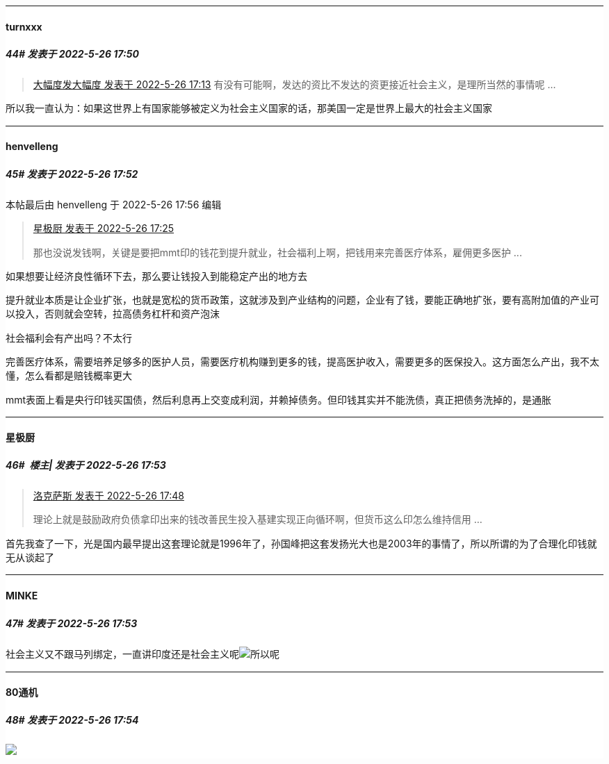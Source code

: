 *****

####  turnxxx  
##### 44#       发表于 2022-5-26 17:50

<blockquote><a href="httphttps://bbs.saraba1st.com/2b/forum.php?mod=redirect&amp;goto=findpost&amp;pid=56001468&amp;ptid=2071579" target="_blank">大幅度发大幅度 发表于 2022-5-26 17:13</a>
有没有可能啊，发达的资比不发达的资更接近社会主义，是理所当然的事情呢 ...</blockquote>
所以我一直认为：如果这世界上有国家能够被定义为社会主义国家的话，那美国一定是世界上最大的社会主义国家

*****

####  henvelleng  
##### 45#       发表于 2022-5-26 17:52

 本帖最后由 henvelleng 于 2022-5-26 17:56 编辑 
<blockquote><a href="httphttps://bbs.saraba1st.com/2b/forum.php?mod=redirect&amp;goto=findpost&amp;pid=56001669&amp;ptid=2071579" target="_blank">星极厨 发表于 2022-5-26 17:25</a>

那也没说发钱啊，关键是要把mmt印的钱花到提升就业，社会福利上啊，把钱用来完善医疗体系，雇佣更多医护 ...</blockquote>
如果想要让经济良性循环下去，那么要让钱投入到能稳定产出的地方去

提升就业本质是让企业扩张，也就是宽松的货币政策，这就涉及到产业结构的问题，企业有了钱，要能正确地扩张，要有高附加值的产业可以投入，否则就会空转，拉高债务杠杆和资产泡沫

社会福利会有产出吗？不太行

完善医疗体系，需要培养足够多的医护人员，需要医疗机构赚到更多的钱，提高医护收入，需要更多的医保投入。这方面怎么产出，我不太懂，怎么看都是赔钱概率更大

mmt表面上看是央行印钱买国债，然后利息再上交变成利润，并赖掉债务。但印钱其实并不能洗债，真正把债务洗掉的，是通胀

*****

####  星极厨  
##### 46#         楼主| 发表于 2022-5-26 17:53

<blockquote><a href="httphttps://bbs.saraba1st.com/2b/forum.php?mod=redirect&amp;goto=findpost&amp;pid=56001957&amp;ptid=2071579" target="_blank">洛克萨斯 发表于 2022-5-26 17:48</a>

理论上就是鼓励政府负债拿印出来的钱改善民生投入基建实现正向循环啊，但货币这么印怎么维持信用 ...</blockquote>
首先我查了一下，光是国内最早提出这套理论就是1996年了，孙国峰把这套发扬光大也是2003年的事情了，所以所谓的为了合理化印钱就无从谈起了

*****

####  MINKE  
##### 47#       发表于 2022-5-26 17:53

社会主义又不跟马列绑定，一直讲印度还是社会主义呢<img src="https://static.saraba1st.com/image/smiley/face2017/009.gif" referrerpolicy="no-referrer">所以呢

*****

####  80通机  
##### 48#       发表于 2022-5-26 17:54

<img src="https://img.saraba1st.com/forum/202205/26/175421agqnwnm9s9290zgm.jpg" referrerpolicy="no-referrer">
